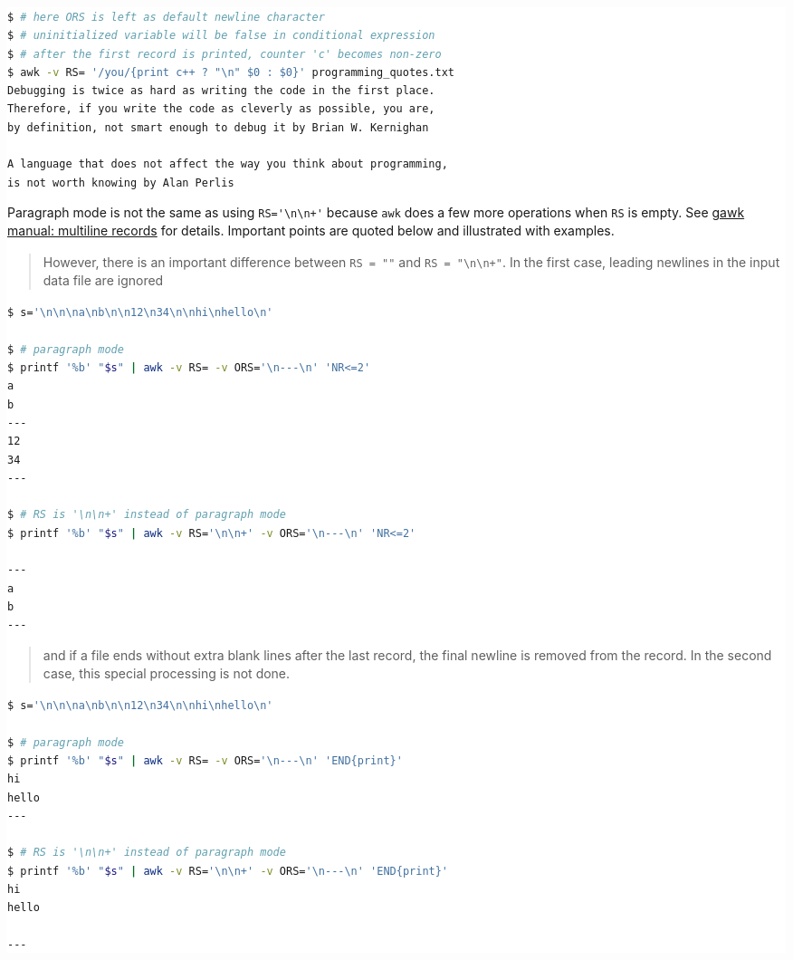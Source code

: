 ```bash
$ # here ORS is left as default newline character
$ # uninitialized variable will be false in conditional expression
$ # after the first record is printed, counter 'c' becomes non-zero
$ awk -v RS= '/you/{print c++ ? "\n" $0 : $0}' programming_quotes.txt
Debugging is twice as hard as writing the code in the first place.
Therefore, if you write the code as cleverly as possible, you are,
by definition, not smart enough to debug it by Brian W. Kernighan

A language that does not affect the way you think about programming,
is not worth knowing by Alan Perlis
```

Paragraph mode is not the same as using `RS='\n\n+'` because `awk` does a few more operations when `RS` is empty. See [gawk manual: multiline records](https://www.gnu.org/software/gawk/manual/html_node/Multiple-Line.html#Multiple-Line) for details. Important points are quoted below and illustrated with examples.

>However, there is an important difference between `RS = ""` and `RS = "\n\n+"`. In the first case, leading newlines in the input data file are ignored

```bash
$ s='\n\n\na\nb\n\n12\n34\n\nhi\nhello\n'

$ # paragraph mode
$ printf '%b' "$s" | awk -v RS= -v ORS='\n---\n' 'NR<=2'
a
b
---
12
34
---

$ # RS is '\n\n+' instead of paragraph mode
$ printf '%b' "$s" | awk -v RS='\n\n+' -v ORS='\n---\n' 'NR<=2'

---
a
b
---
```

>and if a file ends without extra blank lines after the last record, the final newline is removed from the record. In the second case, this special processing is not done.

```bash
$ s='\n\n\na\nb\n\n12\n34\n\nhi\nhello\n'

$ # paragraph mode
$ printf '%b' "$s" | awk -v RS= -v ORS='\n---\n' 'END{print}'
hi
hello
---

$ # RS is '\n\n+' instead of paragraph mode
$ printf '%b' "$s" | awk -v RS='\n\n+' -v ORS='\n---\n' 'END{print}'
hi
hello

---
```
